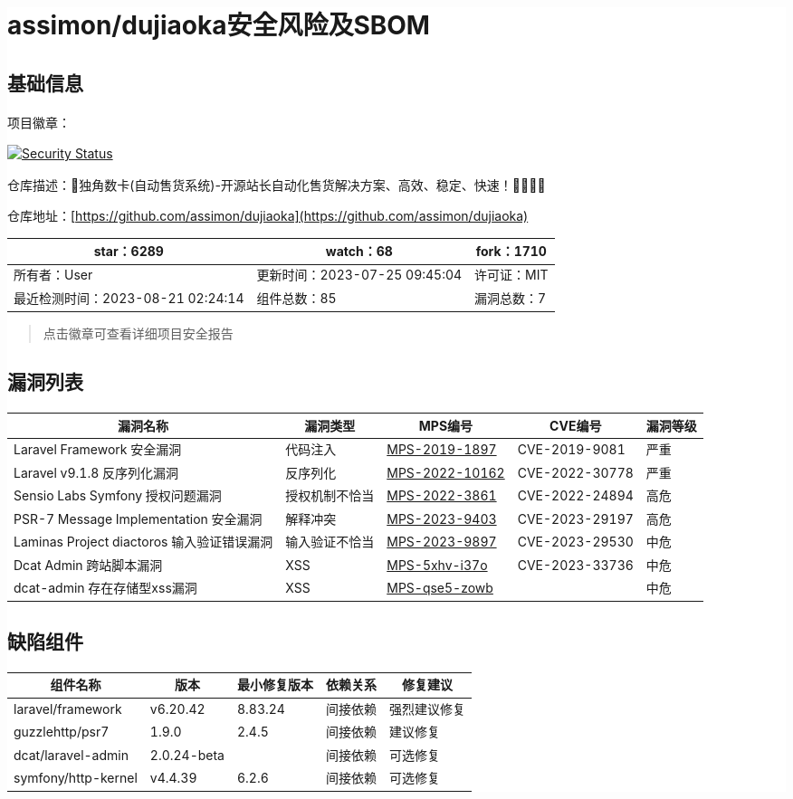# assimon/dujiaoka安全风险及SBOM

## 基础信息

项目徽章：

[![Security Status](https://www.murphysec.com/platform3/v31/badge/1693327968427724800.svg)](https://www.murphysec.com/console/report/1691878561173884928/1693327968427724800)

仓库描述：🦄独角数卡(自动售货系统)-开源站长自动化售货解决方案、高效、稳定、快速！🚀🚀🎉🎉

仓库地址：[https://github.com/assimon/dujiaoka](https://github.com/assimon/dujiaoka)

| star：6289 | watch：68 | fork：1710 |
| ----------- | -------------- | ------------ |
| 所有者：User | 更新时间：2023-07-25 09:45:04 | 许可证：MIT |
| 最近检测时间：2023-08-21 02:24:14 | 组件总数：85 | 漏洞总数：7 |

> 点击徽章可查看详细项目安全报告



## 漏洞列表

| 漏洞名称 | 漏洞类型 | MPS编号 | CVE编号 | 漏洞等级 |
| ------- | ------ | ------- | ------ | ----- |
|Laravel Framework 安全漏洞|代码注入|[MPS-2019-1897](https://www.oscs1024.com/hd/MPS-2019-1897)|CVE-2019-9081|严重|
|Laravel v9.1.8 反序列化漏洞|反序列化|[MPS-2022-10162](https://www.oscs1024.com/hd/MPS-2022-10162)|CVE-2022-30778|严重|
|Sensio Labs Symfony 授权问题漏洞|授权机制不恰当|[MPS-2022-3861](https://www.oscs1024.com/hd/MPS-2022-3861)|CVE-2022-24894|高危|
|PSR-7 Message Implementation 安全漏洞|解释冲突|[MPS-2023-9403](https://www.oscs1024.com/hd/MPS-2023-9403)|CVE-2023-29197|高危|
|Laminas Project diactoros 输入验证错误漏洞|输入验证不恰当|[MPS-2023-9897](https://www.oscs1024.com/hd/MPS-2023-9897)|CVE-2023-29530|中危|
|Dcat Admin 跨站脚本漏洞|XSS|[MPS-5xhv-i37o](https://www.oscs1024.com/hd/MPS-5xhv-i37o)|CVE-2023-33736|中危|
|dcat-admin 存在存储型xss漏洞|XSS|[MPS-qse5-zowb](https://www.oscs1024.com/hd/MPS-qse5-zowb)||中危|




## 缺陷组件

| 组件名称 | 版本 | 最小修复版本 | 依赖关系 | 修复建议 |
| -------- | ---- | ------------ | -------- | -------- |
|laravel/framework|v6.20.42|8.83.24|间接依赖|强烈建议修复|C:2|H:0|M:0|L:0|
|guzzlehttp/psr7|1.9.0|2.4.5|间接依赖|建议修复|C:0|H:1|M:1|L:0|
|dcat/laravel-admin|2.0.24-beta||间接依赖|可选修复|C:0|H:0|M:2|L:0|
|symfony/http-kernel|v4.4.39|6.2.6|间接依赖|可选修复|C:0|H:1|M:0|L:0|
